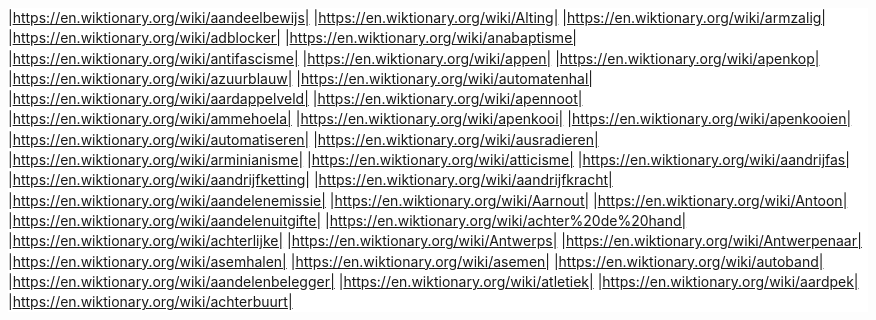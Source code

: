 |https://en.wiktionary.org/wiki/aandeelbewijs|
|https://en.wiktionary.org/wiki/Alting|
|https://en.wiktionary.org/wiki/armzalig|
|https://en.wiktionary.org/wiki/adblocker|
|https://en.wiktionary.org/wiki/anabaptisme|
|https://en.wiktionary.org/wiki/antifascisme|
|https://en.wiktionary.org/wiki/appen|
|https://en.wiktionary.org/wiki/apenkop|
|https://en.wiktionary.org/wiki/azuurblauw|
|https://en.wiktionary.org/wiki/automatenhal|
|https://en.wiktionary.org/wiki/aardappelveld|
|https://en.wiktionary.org/wiki/apennoot|
|https://en.wiktionary.org/wiki/ammehoela|
|https://en.wiktionary.org/wiki/apenkooi|
|https://en.wiktionary.org/wiki/apenkooien|
|https://en.wiktionary.org/wiki/automatiseren|
|https://en.wiktionary.org/wiki/ausradieren|
|https://en.wiktionary.org/wiki/arminianisme|
|https://en.wiktionary.org/wiki/atticisme|
|https://en.wiktionary.org/wiki/aandrijfas|
|https://en.wiktionary.org/wiki/aandrijfketting|
|https://en.wiktionary.org/wiki/aandrijfkracht|
|https://en.wiktionary.org/wiki/aandelenemissie|
|https://en.wiktionary.org/wiki/Aarnout|
|https://en.wiktionary.org/wiki/Antoon|
|https://en.wiktionary.org/wiki/aandelenuitgifte|
|https://en.wiktionary.org/wiki/achter%20de%20hand|
|https://en.wiktionary.org/wiki/achterlijke|
|https://en.wiktionary.org/wiki/Antwerps|
|https://en.wiktionary.org/wiki/Antwerpenaar|
|https://en.wiktionary.org/wiki/asemhalen|
|https://en.wiktionary.org/wiki/asemen|
|https://en.wiktionary.org/wiki/autoband|
|https://en.wiktionary.org/wiki/aandelenbelegger|
|https://en.wiktionary.org/wiki/atletiek|
|https://en.wiktionary.org/wiki/aardpek|
|https://en.wiktionary.org/wiki/achterbuurt|